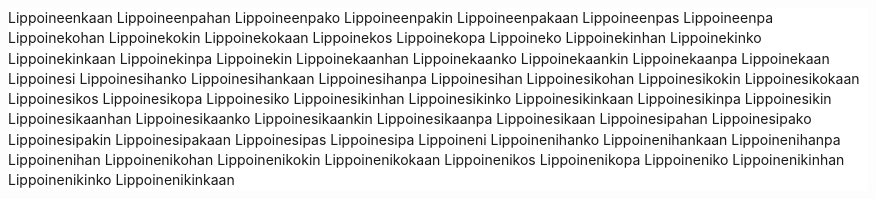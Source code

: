 Lippoineenkaan
Lippoineenpahan
Lippoineenpako
Lippoineenpakin
Lippoineenpakaan
Lippoineenpas
Lippoineenpa
Lippoinekohan
Lippoinekokin
Lippoinekokaan
Lippoinekos
Lippoinekopa
Lippoineko
Lippoinekinhan
Lippoinekinko
Lippoinekinkaan
Lippoinekinpa
Lippoinekin
Lippoinekaanhan
Lippoinekaanko
Lippoinekaankin
Lippoinekaanpa
Lippoinekaan
Lippoinesi
Lippoinesihanko
Lippoinesihankaan
Lippoinesihanpa
Lippoinesihan
Lippoinesikohan
Lippoinesikokin
Lippoinesikokaan
Lippoinesikos
Lippoinesikopa
Lippoinesiko
Lippoinesikinhan
Lippoinesikinko
Lippoinesikinkaan
Lippoinesikinpa
Lippoinesikin
Lippoinesikaanhan
Lippoinesikaanko
Lippoinesikaankin
Lippoinesikaanpa
Lippoinesikaan
Lippoinesipahan
Lippoinesipako
Lippoinesipakin
Lippoinesipakaan
Lippoinesipas
Lippoinesipa
Lippoineni
Lippoinenihanko
Lippoinenihankaan
Lippoinenihanpa
Lippoinenihan
Lippoinenikohan
Lippoinenikokin
Lippoinenikokaan
Lippoinenikos
Lippoinenikopa
Lippoineniko
Lippoinenikinhan
Lippoinenikinko
Lippoinenikinkaan